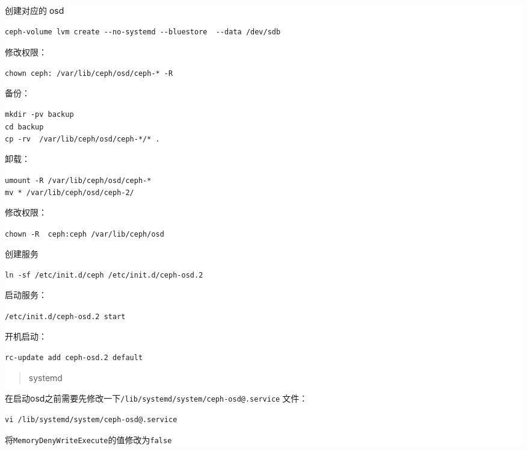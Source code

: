 创建对应的 osd

```shell
ceph-volume lvm create --no-systemd --bluestore  --data /dev/sdb
```


修改权限：

```shell
chown ceph: /var/lib/ceph/osd/ceph-* -R
```


备份：

```shell
mkdir -pv backup
cd backup
cp -rv  /var/lib/ceph/osd/ceph-*/* .
```

卸载：
```shell
umount -R /var/lib/ceph/osd/ceph-* 
mv * /var/lib/ceph/osd/ceph-2/
```


修改权限：

```shell
chown -R  ceph:ceph /var/lib/ceph/osd
```



创建服务
```shell
ln -sf /etc/init.d/ceph /etc/init.d/ceph-osd.2
```
启动服务：

```shell
/etc/init.d/ceph-osd.2 start
```

开机启动：

```shell
rc-update add ceph-osd.2 default
```

> systemd 

在启动osd之前需要先修改一下`/lib/systemd/system/ceph-osd@.service` 文件：

```shell
vi /lib/systemd/system/ceph-osd@.service
```

将`MemoryDenyWriteExecute`的值修改为`false`


